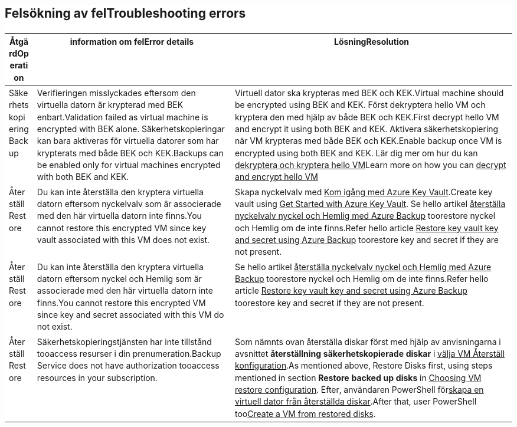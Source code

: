 ## <a name="troubleshooting-errors"></a><span data-ttu-id="d2ebb-187">Felsökning av fel</span><span class="sxs-lookup"><span data-stu-id="d2ebb-187">Troubleshooting errors</span></span>
| <span data-ttu-id="d2ebb-188">Åtgärd</span><span class="sxs-lookup"><span data-stu-id="d2ebb-188">Operation</span></span> | <span data-ttu-id="d2ebb-189">information om fel</span><span class="sxs-lookup"><span data-stu-id="d2ebb-189">Error details</span></span> | <span data-ttu-id="d2ebb-190">Lösning</span><span class="sxs-lookup"><span data-stu-id="d2ebb-190">Resolution</span></span> |
| --- | --- | --- |
| <span data-ttu-id="d2ebb-191">Säkerhetskopiering</span><span class="sxs-lookup"><span data-stu-id="d2ebb-191">Backup</span></span> |<span data-ttu-id="d2ebb-192">Verifieringen misslyckades eftersom den virtuella datorn är krypterad med BEK enbart.</span><span class="sxs-lookup"><span data-stu-id="d2ebb-192">Validation failed as virtual machine is encrypted with BEK alone.</span></span> <span data-ttu-id="d2ebb-193">Säkerhetskopieringar kan bara aktiveras för virtuella datorer som har krypterats med både BEK och KEK.</span><span class="sxs-lookup"><span data-stu-id="d2ebb-193">Backups can be enabled only for virtual machines encrypted with both BEK and KEK.</span></span> |<span data-ttu-id="d2ebb-194">Virtuell dator ska krypteras med BEK och KEK.</span><span class="sxs-lookup"><span data-stu-id="d2ebb-194">Virtual machine should be encrypted using BEK and KEK.</span></span> <span data-ttu-id="d2ebb-195">Först dekryptera hello VM och kryptera den med hjälp av både BEK och KEK.</span><span class="sxs-lookup"><span data-stu-id="d2ebb-195">First decrypt hello VM and encrypt it using both BEK and KEK.</span></span> <span data-ttu-id="d2ebb-196">Aktivera säkerhetskopiering när VM krypteras med både BEK och KEK.</span><span class="sxs-lookup"><span data-stu-id="d2ebb-196">Enable backup once VM is encrypted using both BEK and KEK.</span></span> <span data-ttu-id="d2ebb-197">Lär dig mer om hur du kan [dekryptera och kryptera hello VM](../security/azure-security-disk-encryption.md)</span><span class="sxs-lookup"><span data-stu-id="d2ebb-197">Learn more on how you can [decrypt and encrypt hello VM](../security/azure-security-disk-encryption.md)</span></span>  |
| <span data-ttu-id="d2ebb-198">Återställ</span><span class="sxs-lookup"><span data-stu-id="d2ebb-198">Restore</span></span> |<span data-ttu-id="d2ebb-199">Du kan inte återställa den kryptera virtuella datorn eftersom nyckelvalv som är associerade med den här virtuella datorn inte finns.</span><span class="sxs-lookup"><span data-stu-id="d2ebb-199">You cannot restore this encrypted VM since key vault associated with this VM does not exist.</span></span> |<span data-ttu-id="d2ebb-200">Skapa nyckelvalv med [Kom igång med Azure Key Vault](../key-vault/key-vault-get-started.md).</span><span class="sxs-lookup"><span data-stu-id="d2ebb-200">Create key vault using [Get Started with Azure Key Vault](../key-vault/key-vault-get-started.md).</span></span> <span data-ttu-id="d2ebb-201">Se hello artikel [återställa nyckelvalv nyckel och Hemlig med Azure Backup](backup-azure-restore-key-secret.md) toorestore nyckel och Hemlig om de inte finns.</span><span class="sxs-lookup"><span data-stu-id="d2ebb-201">Refer hello article [Restore key vault key and secret using Azure Backup](backup-azure-restore-key-secret.md) toorestore key and secret if they are not present.</span></span> |
| <span data-ttu-id="d2ebb-202">Återställ</span><span class="sxs-lookup"><span data-stu-id="d2ebb-202">Restore</span></span> |<span data-ttu-id="d2ebb-203">Du kan inte återställa den kryptera virtuella datorn eftersom nyckel och Hemlig som är associerade med den här virtuella datorn inte finns.</span><span class="sxs-lookup"><span data-stu-id="d2ebb-203">You cannot restore this encrypted VM since key and secret associated with this VM do not exist.</span></span> |<span data-ttu-id="d2ebb-204">Se hello artikel [återställa nyckelvalv nyckel och Hemlig med Azure Backup](backup-azure-restore-key-secret.md) toorestore nyckel och Hemlig om de inte finns.</span><span class="sxs-lookup"><span data-stu-id="d2ebb-204">Refer hello article [Restore key vault key and secret using Azure Backup](backup-azure-restore-key-secret.md) toorestore key and secret if they are not present.</span></span> |
| <span data-ttu-id="d2ebb-205">Återställ</span><span class="sxs-lookup"><span data-stu-id="d2ebb-205">Restore</span></span> |<span data-ttu-id="d2ebb-206">Säkerhetskopieringstjänsten har inte tillstånd tooaccess resurser i din prenumeration.</span><span class="sxs-lookup"><span data-stu-id="d2ebb-206">Backup Service does not have authorization tooaccess resources in your subscription.</span></span> |<span data-ttu-id="d2ebb-207">Som nämnts ovan återställa diskar först med hjälp av anvisningarna i avsnittet **återställning säkerhetskopierade diskar** i [välja VM Återställ konfiguration](backup-azure-arm-restore-vms.md#choosing-a-vm-restore-configuration).</span><span class="sxs-lookup"><span data-stu-id="d2ebb-207">As mentioned above, Restore Disks first, using steps mentioned in section **Restore backed up disks** in [Choosing VM restore configuration](backup-azure-arm-restore-vms.md#choosing-a-vm-restore-configuration).</span></span> <span data-ttu-id="d2ebb-208">Efter, användaren PowerShell för[skapa en virtuell dator från återställda diskar](backup-azure-vms-automation.md#create-a-vm-from-restored-disks).</span><span class="sxs-lookup"><span data-stu-id="d2ebb-208">After that, user PowerShell too[Create a VM from restored disks](backup-azure-vms-automation.md#create-a-vm-from-restored-disks).</span></span> |